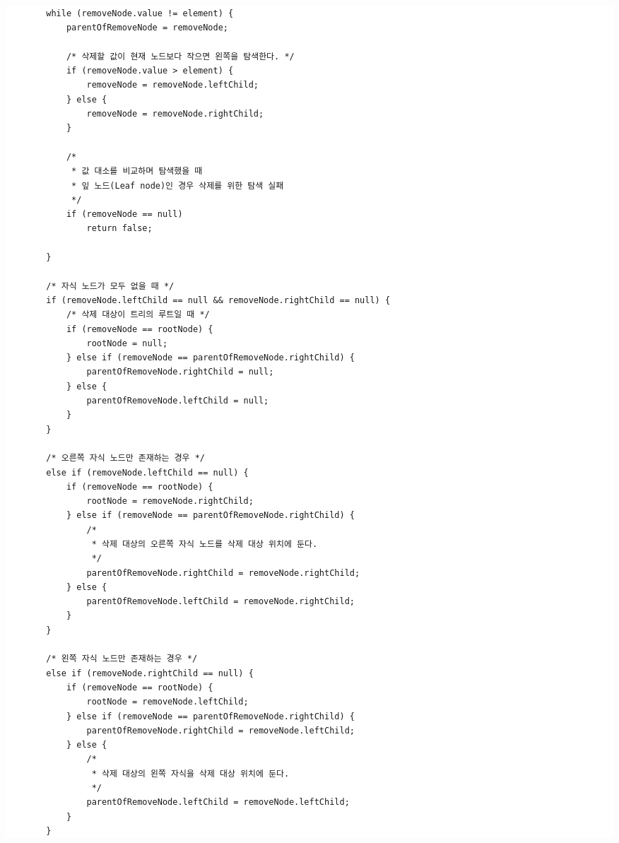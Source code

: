             while (removeNode.value != element) {
                parentOfRemoveNode = removeNode;
    
                /* 삭제할 값이 현재 노드보다 작으면 왼쪽을 탐색한다. */
                if (removeNode.value > element) {
                    removeNode = removeNode.leftChild;
                } else {
                    removeNode = removeNode.rightChild;
                }
    
                /*
                 * 값 대소를 비교하며 탐색했을 때
                 * 잎 노드(Leaf node)인 경우 삭제를 위한 탐색 실패
                 */
                if (removeNode == null)
                    return false;
    
            }
    
            /* 자식 노드가 모두 없을 때 */
            if (removeNode.leftChild == null && removeNode.rightChild == null) {
                /* 삭제 대상이 트리의 루트일 때 */
                if (removeNode == rootNode) {
                    rootNode = null;
                } else if (removeNode == parentOfRemoveNode.rightChild) {
                    parentOfRemoveNode.rightChild = null;
                } else {
                    parentOfRemoveNode.leftChild = null;
                }
            }
    
            /* 오른쪽 자식 노드만 존재하는 경우 */
            else if (removeNode.leftChild == null) {
                if (removeNode == rootNode) {
                    rootNode = removeNode.rightChild;
                } else if (removeNode == parentOfRemoveNode.rightChild) {
                    /*
                     * 삭제 대상의 오른쪽 자식 노드를 삭제 대상 위치에 둔다.
                     */
                    parentOfRemoveNode.rightChild = removeNode.rightChild;
                } else {
                    parentOfRemoveNode.leftChild = removeNode.rightChild;
                }
            }
    
            /* 왼쪽 자식 노드만 존재하는 경우 */
            else if (removeNode.rightChild == null) {
                if (removeNode == rootNode) {
                    rootNode = removeNode.leftChild;
                } else if (removeNode == parentOfRemoveNode.rightChild) {
                    parentOfRemoveNode.rightChild = removeNode.leftChild;
                } else {
                    /*
                     * 삭제 대상의 왼쪽 자식을 삭제 대상 위치에 둔다.
                     */
                    parentOfRemoveNode.leftChild = removeNode.leftChild;
                }
            }
    